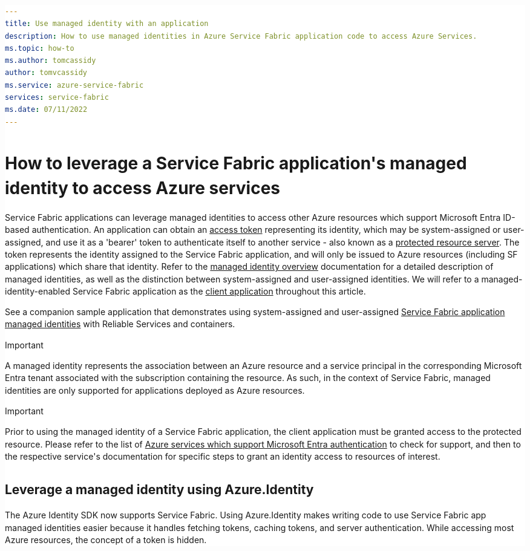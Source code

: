 ```yaml
---
title: Use managed identity with an application
description: How to use managed identities in Azure Service Fabric application code to access Azure Services.
ms.topic: how-to
ms.author: tomcassidy
author: tomvcassidy
ms.service: azure-service-fabric
services: service-fabric
ms.date: 07/11/2022
---
```


# How to leverage a Service Fabric application's managed identity to access Azure services

Service Fabric applications can leverage managed identities to access other Azure resources which support Microsoft Entra ID-based authentication. An application can obtain an [access token](/azure/active-directory/develop/developer-glossary#access-token) representing its identity, which may be system-assigned or user-assigned, and use it as a 'bearer' token to authenticate itself to another service - also known as a [protected resource server](/azure/active-directory/develop/developer-glossary#resource-server). The token represents the identity assigned to the Service Fabric application, and will only be issued to Azure resources (including SF applications) which share that identity. Refer to the [managed identity overview](/azure/active-directory/managed-identities-azure-resources/overview) documentation for a detailed description of managed identities, as well as the distinction between system-assigned and user-assigned identities. We will refer to a managed-identity-enabled Service Fabric application as the [client application](/azure/active-directory/develop/developer-glossary#client-application) throughout this article.

See a companion sample application that demonstrates using system-assigned and user-assigned [Service Fabric application managed identities](https://github.com/Azure-Samples/service-fabric-managed-identity) with Reliable Services and containers.

> [!IMPORTANT]
> A managed identity represents the association between an Azure resource and a service principal in the corresponding Microsoft Entra tenant associated with the subscription containing the resource. As such, in the context of Service Fabric, managed identities are only supported for applications deployed as Azure resources. 

> [!IMPORTANT]
> Prior to using the managed identity of a Service Fabric application, the client application must be granted access to the protected resource. Please refer to the list of [Azure services which support Microsoft Entra authentication](/azure/active-directory/managed-identities-azure-resources/services-support-managed-identities#azure-services-that-support-managed-identities-for-azure-resources)
 to check for support, and then to the respective service's documentation for specific steps to grant an identity access to resources of interest. 

## Leverage a managed identity using Azure.Identity

The Azure Identity SDK now supports Service Fabric. Using Azure.Identity makes writing code to use Service Fabric app managed identities easier because it handles fetching tokens, caching tokens, and server authentication. While accessing most Azure resources, the concept of a token is hidden.
